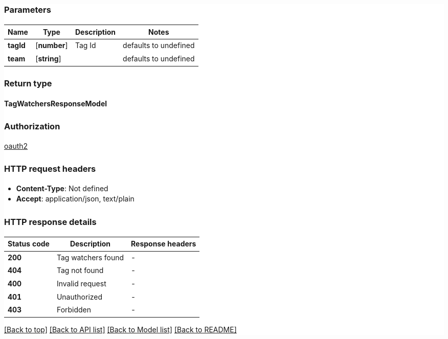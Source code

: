 
### Parameters

Name | Type | Description  | Notes
------------- | ------------- | ------------- | -------------
 **tagId** | [**number**] | Tag Id | defaults to undefined
 **team** | [**string**] |  | defaults to undefined


### Return type

**TagWatchersResponseModel**

### Authorization

[oauth2](README.md#oauth2)

### HTTP request headers

 - **Content-Type**: Not defined
 - **Accept**: application/json, text/plain


### HTTP response details
| Status code | Description | Response headers |
|-------------|-------------|------------------|
**200** | Tag watchers found |  -  |
**404** | Tag not found |  -  |
**400** | Invalid request |  -  |
**401** | Unauthorized |  -  |
**403** | Forbidden |  -  |

[[Back to top]](#) [[Back to API list]](README.md#documentation-for-api-endpoints) [[Back to Model list]](README.md#documentation-for-models) [[Back to README]](README.md)


